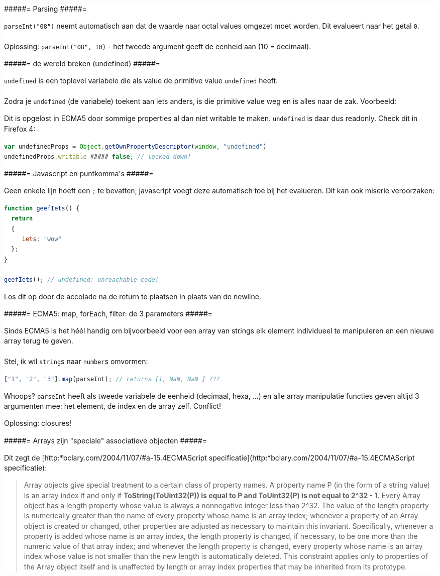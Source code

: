 #####= Parsing #####=

`parseInt("08")` neemt automatisch aan dat de waarde naar octal values omgezet moet worden. Dit evalueert naar het getal `0`.<br/><br/>
Oplossing: `parseInt("08", 10)` - het tweede argument geeft de eenheid aan (10 = decimaal).

#####= de wereld breken (undefined) #####=

`undefined` is een toplevel variabele die als value de primitive value `undefined` heeft. <br/><br/>
Zodra je `undefined` (de variabele) toekent aan iets anders, is die primitive value weg en is alles naar de zak. Voorbeeld:

Dit is opgelost in ECMA5 door sommige properties al dan niet writable te maken. `undefined` is daar dus readonly. Check dit in Firefox 4:

```javascript
var undefinedProps = Object.getOwnPropertyDescriptor(window, "undefined")
undefinedProps.writable ##### false; // locked down!
```

#####= Javascript en puntkomma's #####=

Geen enkele lijn hoeft een `;` te bevatten, javascript voegt deze automatisch toe bij het evalueren. Dit kan ook miserie veroorzaken:

```javascript
function geefIets() {
  return 
  {
     iets: "wow"
  };
}

geefIets(); // undefined: unreachable code!
```

Los dit op door de accolade na de return te plaatsen in plaats van de newline. 

#####= ECMA5: map, forEach, filter: de 3 parameters #####=

Sinds ECMA5 is het héél handig om bijvoorbeeld voor een array van strings elk element individueel te manipuleren en een nieuwe array terug te geven.<br/><br/>
Stel, ik wil `string`s naar `number`s omvormen:

```javascript
["1", "2", "3"].map(parseInt); // returns [1, NaN, NaN ] ???
```

Whoops? `parseInt` heeft als tweede variabele de eenheid (decimaal, hexa, ...) en alle array manipulatie functies geven altijd 3 argumenten mee: het element, de index en de array zelf. Conflict! 

Oplossing: closures! 

#####= Arrays zijn "speciale" associatieve objecten #####=

Dit zegt de [http:*bclary.com/2004/11/07/#a-15.4ECMAScript specificatie](http:*bclary.com/2004/11/07/#a-15.4ECMAScript specificatie):

> Array objects give special treatment to a certain class of property names. A property name P (in the form of a string value) is an array index if and only if **ToString(ToUint32(P)) is equal to P and ToUint32(P) is not equal to 2^32 - 1**. Every Array object has a length property whose value is always a nonnegative integer less than 2^32. The value of the length property is numerically greater than the name of every property whose name is an array index; whenever a property of an Array object is created or changed, other properties are adjusted as necessary to maintain this invariant. Specifically, whenever a property is added whose name is an array index, the length property is changed, if necessary, to be one more than the numeric value of that array index; and whenever the length property is changed, every property whose name is an array index whose value is not smaller than the new length is automatically deleted. This constraint applies only to properties of the Array object itself and is unaffected by length or array index properties that may be inherited from its prototype.
